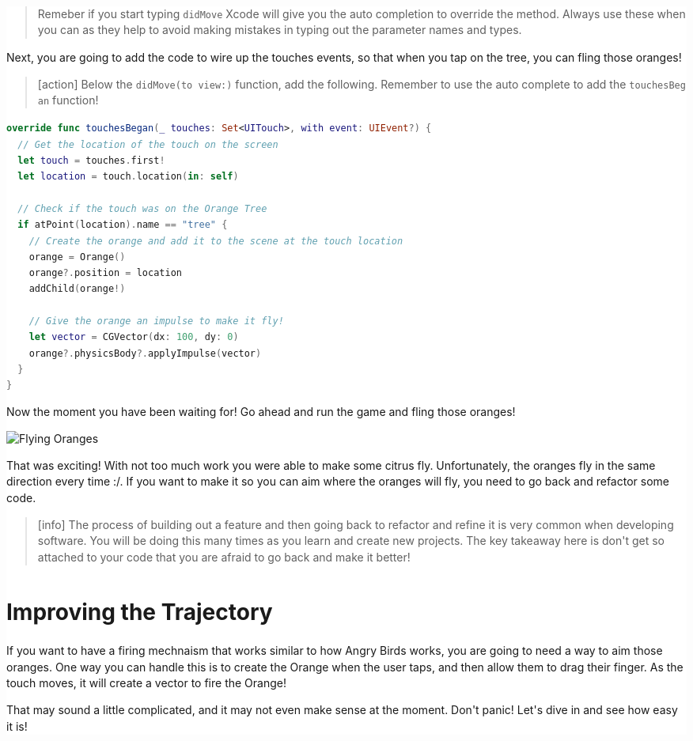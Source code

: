 > Remeber if you start typing `didMove` Xcode will give you the auto completion to override the method. Always use these when you can as they help to avoid making mistakes in typing out the parameter names and types.

Next, you are going to add the code to wire up the touches events, so that when you tap on the tree,
you can fling those oranges!

> [action] Below the `didMove(to view:)` function, add the following. Remember to use the auto complete to add the `touchesBegan` function!

```Swift
override func touchesBegan(_ touches: Set<UITouch>, with event: UIEvent?) {
  // Get the location of the touch on the screen
  let touch = touches.first!
  let location = touch.location(in: self)

  // Check if the touch was on the Orange Tree
  if atPoint(location).name == "tree" {
    // Create the orange and add it to the scene at the touch location
    orange = Orange()
    orange?.position = location
    addChild(orange!)
 
    // Give the orange an impulse to make it fly!
    let vector = CGVector(dx: 100, dy: 0)
    orange?.physicsBody?.applyImpulse(vector)
  }
}
```

Now the moment you have been waiting for! Go ahead and run the game and fling those oranges!

![Flying Oranges](./assets/flying_oranges.gif)

That was exciting! With not too much work you were able to make some citrus fly. Unfortunately, the oranges fly in the same direction every time :/. If you want to make it so you can aim where the oranges will fly, you need to go back and refactor some code.

> [info] The process of building out a feature and then going back to refactor and refine it is very common when developing software. You will be doing this many times as you learn and create new projects. The key takeaway here is don't get so attached to your code that you are afraid to go back and make it better!

# Improving the Trajectory

If you want to have a firing mechnaism that works similar to how Angry Birds works, you are going to need a way to aim those oranges. One way you can handle this is to create the Orange when the user taps, and then allow them to drag their finger. As the touch moves, it will create a vector to fire the Orange!

That may sound a little complicated, and it may not even make sense at the moment. Don't panic! Let's dive in and see how easy it is!
